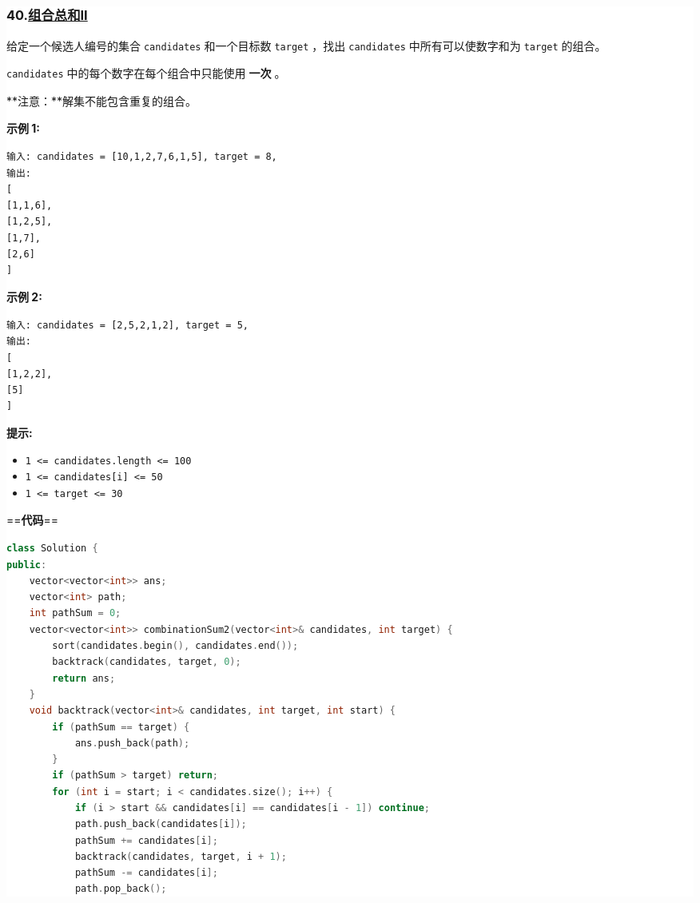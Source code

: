 

### 40.[组合总和II](https://leetcode.cn/problems/combination-sum-ii/description/)

给定一个候选人编号的集合 `candidates` 和一个目标数 `target` ，找出 `candidates` 中所有可以使数字和为 `target` 的组合。

`candidates` 中的每个数字在每个组合中只能使用 **一次** 。

**注意：**解集不能包含重复的组合。 

 

**示例 1:**

```
输入: candidates = [10,1,2,7,6,1,5], target = 8,
输出:
[
[1,1,6],
[1,2,5],
[1,7],
[2,6]
]
```

**示例 2:**

```
输入: candidates = [2,5,2,1,2], target = 5,
输出:
[
[1,2,2],
[5]
]
```

 

**提示:**

- `1 <= candidates.length <= 100`
- `1 <= candidates[i] <= 50`
- `1 <= target <= 30`



==**代码**==

```c++
class Solution {
public:
    vector<vector<int>> ans;
    vector<int> path;
    int pathSum = 0;
    vector<vector<int>> combinationSum2(vector<int>& candidates, int target) {
        sort(candidates.begin(), candidates.end());
        backtrack(candidates, target, 0);
        return ans;
    }
    void backtrack(vector<int>& candidates, int target, int start) {
        if (pathSum == target) {
            ans.push_back(path);
        }
        if (pathSum > target) return;
        for (int i = start; i < candidates.size(); i++) {
            if (i > start && candidates[i] == candidates[i - 1]) continue;
            path.push_back(candidates[i]);
            pathSum += candidates[i];
            backtrack(candidates, target, i + 1);
            pathSum -= candidates[i];
            path.pop_back();
```